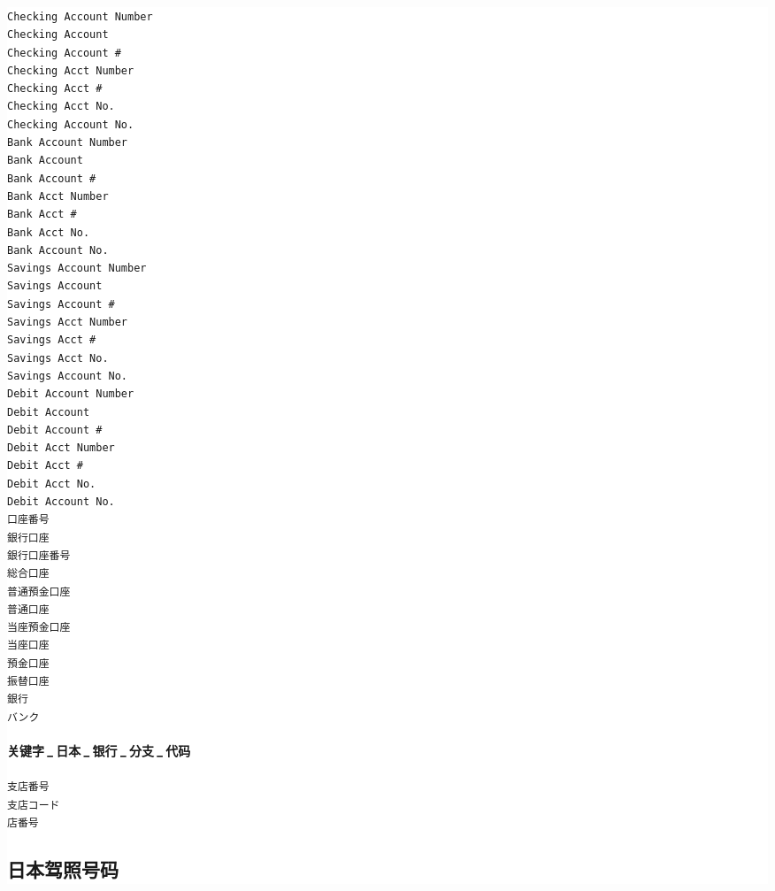 ```
Checking Account Number
Checking Account
Checking Account #
Checking Acct Number
Checking Acct #
Checking Acct No.
Checking Account No.
Bank Account Number
Bank Account
Bank Account #
Bank Acct Number
Bank Acct #
Bank Acct No.
Bank Account No.
Savings Account Number
Savings Account
Savings Account #
Savings Acct Number
Savings Acct #
Savings Acct No.
Savings Account No.
Debit Account Number
Debit Account
Debit Account #
Debit Acct Number
Debit Acct #
Debit Acct No.
Debit Account No.
口座番号
銀行口座
銀行口座番号
総合口座
普通預金口座
普通口座
当座預金口座
当座口座
預金口座
振替口座
銀行
バンク
```

#### <a name="keyword_jp_bank_branch_code"></a>关键字 \_ 日本 \_ 银行 \_ 分支 \_ 代码

```
支店番号
支店コード
店番号
```

## <a name="japan-drivers-license-number"></a>日本驾照号码
